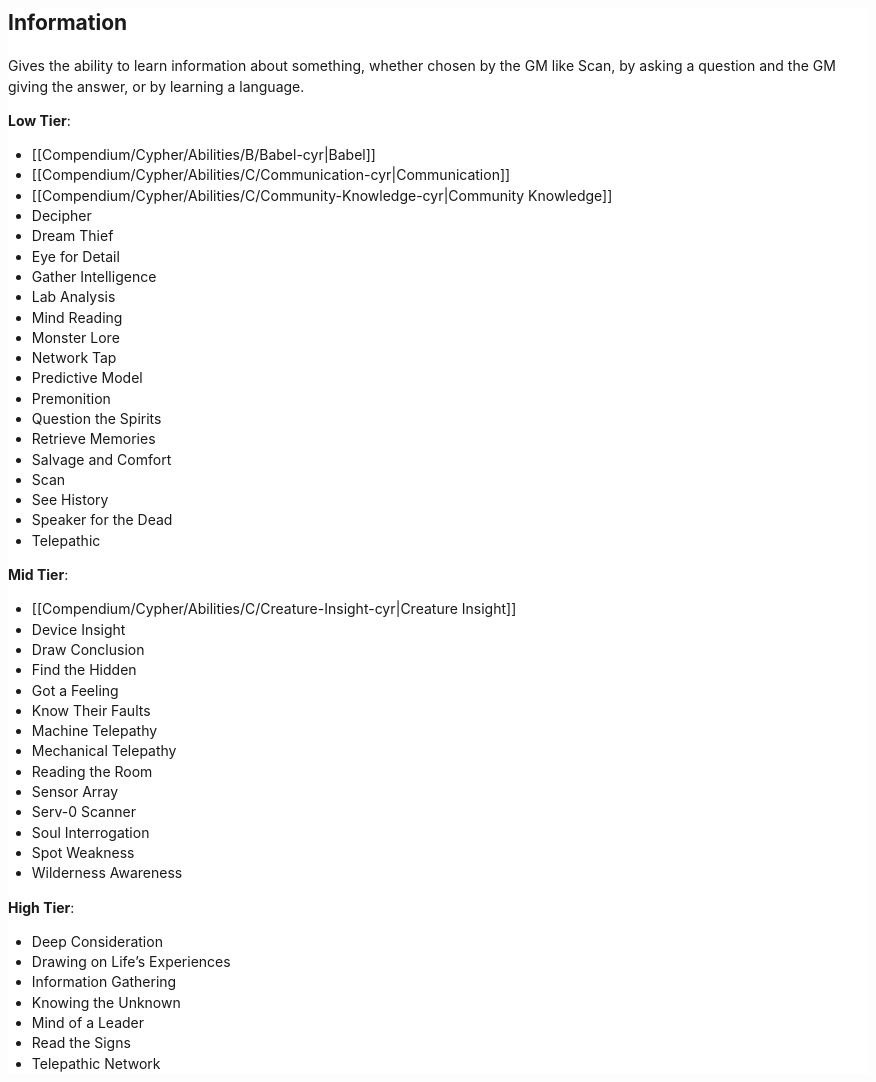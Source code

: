 ## Information

Gives the ability to learn information about something, whether chosen by the GM like Scan, by asking a question and the GM giving the answer, or by learning a language.

**Low Tier**:

- [[Compendium/Cypher/Abilities/B/Babel-cyr|Babel]]
- [[Compendium/Cypher/Abilities/C/Communication-cyr|Communication]]
- [[Compendium/Cypher/Abilities/C/Community-Knowledge-cyr|Community Knowledge]]
- Decipher
- Dream Thief
- Eye for Detail
- Gather Intelligence
- Lab Analysis
- Mind Reading
- Monster Lore
- Network Tap
- Predictive Model
- Premonition
- Question the Spirits
- Retrieve Memories
- Salvage and Comfort
- Scan
- See History
- Speaker for the Dead
- Telepathic

**Mid Tier**:

- [[Compendium/Cypher/Abilities/C/Creature-Insight-cyr|Creature Insight]]
- Device Insight
- Draw Conclusion
- Find the Hidden
- Got a Feeling
- Know Their Faults
- Machine Telepathy
- Mechanical Telepathy
- Reading the Room
- Sensor Array
- Serv-0 Scanner
- Soul Interrogation
- Spot Weakness
- Wilderness Awareness

**High Tier**:

- Deep Consideration
- Drawing on Life’s Experiences
- Information Gathering
- Knowing the Unknown
- Mind of a Leader
- Read the Signs
- Telepathic Network
